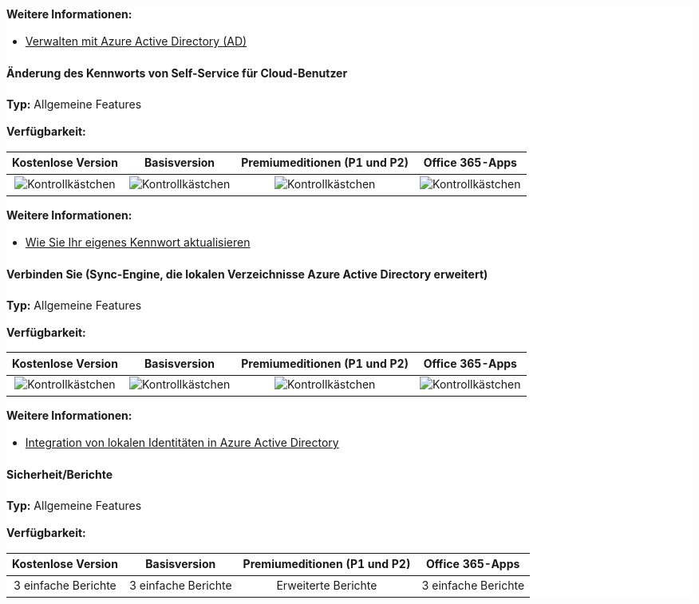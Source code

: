 **Weitere Informationen:**

- [Verwalten mit Azure Active Directory (AD)](active-directory-enable-sso-scenario.md)



#### <a name="self-service-password-change-for-cloud-users"></a>Änderung des Kennworts von Self-Service für Cloud-Benutzer

**Typ:** Allgemeine Features

**Verfügbarkeit:**

| Kostenlose Version| Basisversion| Premiumeditionen (P1 und P2) | Office 365-Apps |
| :-: | :-: | :-: | :-: |
| ![Kontrollkästchen][12]| ![Kontrollkästchen][12]| ![Kontrollkästchen][12]| ![Kontrollkästchen][12]|

**Weitere Informationen:**

- [Wie Sie Ihr eigenes Kennwort aktualisieren](active-directory-passwords-update-your-own-password.md)




#### <a name="connect--sync-engine-that-extends-on-premises-directories-to-azure-active-directory"></a>Verbinden Sie (Sync-Engine, die lokalen Verzeichnisse Azure Active Directory erweitert)

**Typ:** Allgemeine Features


**Verfügbarkeit:**

| Kostenlose Version| Basisversion| Premiumeditionen (P1 und P2) | Office 365-Apps |
| :-: | :-: | :-: | :-: |
| ![Kontrollkästchen][12]| ![Kontrollkästchen][12]| ![Kontrollkästchen][12]| ![Kontrollkästchen][12]|

**Weitere Informationen:**

- [Integration von lokalen Identitäten in Azure Active Directory](active-directory-aadconnect.md)



#### <a name="securityusage-reports"></a>Sicherheit/Berichte

**Typ:** Allgemeine Features


**Verfügbarkeit:**

| Kostenlose Version| Basisversion| Premiumeditionen (P1 und P2) | Office 365-Apps |
| :-: | :-: | :-: | :-: |
| 3 einfache Berichte| 3 einfache Berichte| Erweiterte Berichte| 3 einfache Berichte|


[12]: ./media/active-directory-editions/ic195031.png